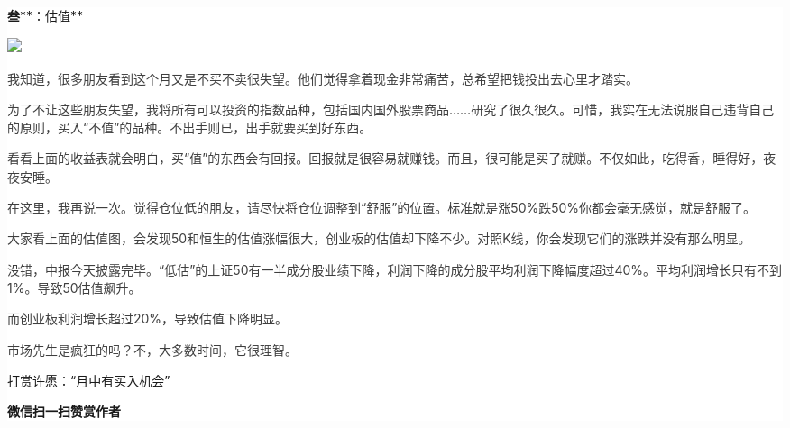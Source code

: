 




**叁****：估值**

<font color="#3e3e3e"></font>

<font color="#3e3e3e"><img data-s="300,640" data-type="png" src="http://mmbiz.qpic.cn/mmbiz_png/SEPick5M9xjM7xsftGUZibVG7CicS7SFeQHzBdykwbFkrDBFshOUSNpt4sz2fVSjZgH9eLd6zmiaFTkM4bSuC095aQ/0?wx_fmt=png" data-ratio="0.6163967611336032" data-w="988"/></font>

<font color="#3e3e3e">我知道，很多朋友看到这个月又是不买不卖很失望。他们觉得拿着现金非常痛苦，总希望把钱投出去心里才踏实。</font>

<font color="#3e3e3e"></font>

<font color="#3e3e3e">为了不让这些朋友失望，我将所有可以投资的指数品种，包括国内国外股票商品……研究了很久很久。可惜，我实在无法说服自己违背自己的原则，买入“不值”的品种。不出手则已，出手就要买到好东西。</font>

<font color="#3e3e3e"></font>

<font color="#3e3e3e">看看上面的收益表就会明白，买“值”的东西会有回报。回报就是很容易就赚钱。而且，很可能是买了就赚。不仅如此，吃得香，睡得好，夜夜安睡。</font>

<font color="#3e3e3e"></font>

<font color="#3e3e3e">在这里，我再说一次。觉得仓位低的朋友，请尽快将仓位调整到“舒服”的位置。标准就是涨50%跌50%你都会毫无感觉，就是舒服了。</font>

<font color="#3e3e3e"></font>

<font color="#3e3e3e">大家看上面的估值图，会发现50和恒生的估值涨幅很大，创业板的估值却下降不少。对照K线，你会发现它们的涨跌并没有那么明显。</font>

<font color="#3e3e3e"></font>

<font color="#3e3e3e">没错，中报今天披露完毕。“低估”的上证50有一半成分股业绩下降，利润下降的成分股平均利润下降幅度超过40%。平均利润增长只有不到1%。导致50估值飙升。</font>

<font color="#3e3e3e"></font>

<font color="#3e3e3e">而创业板利润增长超过20%，导致估值下降明显。</font>

<font color="#3e3e3e"></font>

<font color="#3e3e3e">市场先生是疯狂的吗？不，大多数时间，它很理智。</font>

打赏许愿：“月中有买入机会”


**微信扫一扫赞赏作者**